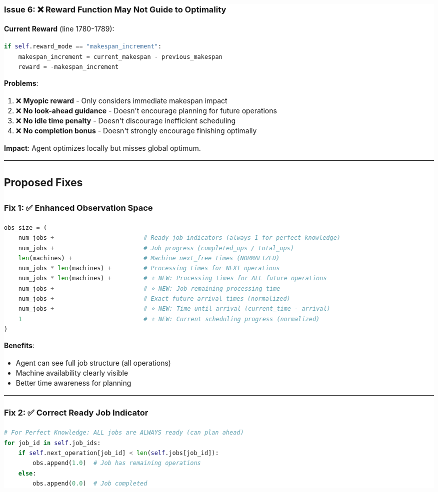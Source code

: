 
### Issue 6: ❌ **Reward Function May Not Guide to Optimality**

**Current Reward** (line 1780-1789):
```python
if self.reward_mode == "makespan_increment":
    makespan_increment = current_makespan - previous_makespan
    reward = -makespan_increment
```

**Problems**:
1. ❌ **Myopic reward** - Only considers immediate makespan impact
2. ❌ **No look-ahead guidance** - Doesn't encourage planning for future operations
3. ❌ **No idle time penalty** - Doesn't discourage inefficient scheduling
4. ❌ **No completion bonus** - Doesn't strongly encourage finishing optimally

**Impact**: Agent optimizes locally but misses global optimum.

---

## Proposed Fixes

### Fix 1: ✅ **Enhanced Observation Space**

```python
obs_size = (
    num_jobs +                         # Ready job indicators (always 1 for perfect knowledge)
    num_jobs +                         # Job progress (completed_ops / total_ops)
    len(machines) +                    # Machine next_free times (NORMALIZED)
    num_jobs * len(machines) +         # Processing times for NEXT operations
    num_jobs * len(machines) +         # ⭐ NEW: Processing times for ALL future operations
    num_jobs +                         # ⭐ NEW: Job remaining processing time
    num_jobs +                         # Exact future arrival times (normalized)
    num_jobs +                         # ⭐ NEW: Time until arrival (current_time - arrival)
    1                                  # ⭐ NEW: Current scheduling progress (normalized)
)
```

**Benefits**:
- Agent can see full job structure (all operations)
- Machine availability clearly visible
- Better time awareness for planning

---

### Fix 2: ✅ **Correct Ready Job Indicator**

```python
# For Perfect Knowledge: ALL jobs are ALWAYS ready (can plan ahead)
for job_id in self.job_ids:
    if self.next_operation[job_id] < len(self.jobs[job_id]):
        obs.append(1.0)  # Job has remaining operations
    else:
        obs.append(0.0)  # Job completed
```
